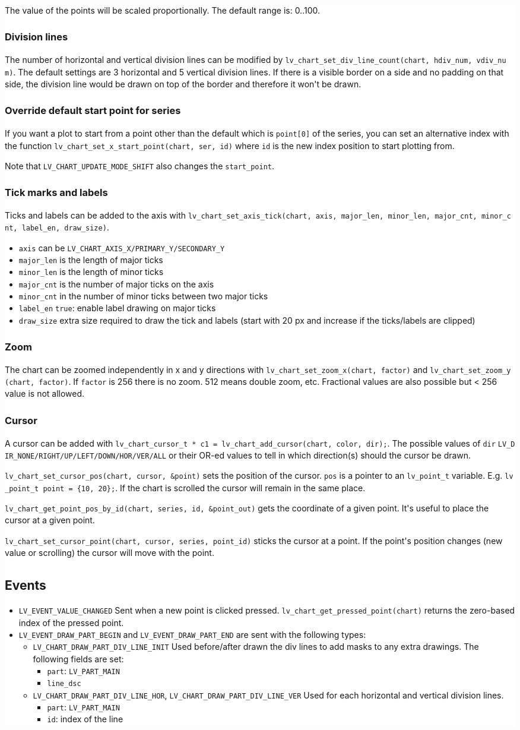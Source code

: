 The value of the points will be scaled proportionally. The default range is: 0..100.

### Division lines
The number of horizontal and vertical division lines can be modified by `lv_chart_set_div_line_count(chart, hdiv_num, vdiv_num)`.
The default settings are 3 horizontal and 5 vertical division lines.
If there is a visible border on a side and no padding on that side, the division line would be drawn on top of the border and therefore it won't be drawn.

### Override default start point for series
If you want a plot to start from a point other than the default which is `point[0]` of the series, you can set an alternative
index with the function `lv_chart_set_x_start_point(chart, ser, id)` where `id` is the new index position to start plotting from.

Note that `LV_CHART_UPDATE_MODE_SHIFT` also changes the `start_point`.

### Tick marks and labels
Ticks and labels can be added to the axis with `lv_chart_set_axis_tick(chart, axis, major_len, minor_len, major_cnt, minor_cnt, label_en, draw_size)`.
- `axis` can be `LV_CHART_AXIS_X/PRIMARY_Y/SECONDARY_Y`
- `major_len` is the length of major ticks
- `minor_len` is the length of minor ticks
- `major_cnt` is the number of major ticks on the axis
- `minor_cnt` in the number of minor ticks between two major ticks
- `label_en` `true`: enable label drawing on major ticks
- `draw_size` extra size required to draw the tick and labels (start with 20 px and increase if the ticks/labels are clipped)

### Zoom
The chart can be zoomed independently in x and y directions with `lv_chart_set_zoom_x(chart, factor)` and `lv_chart_set_zoom_y(chart, factor)`.
If `factor` is 256 there is no zoom. 512 means double zoom, etc. Fractional values are also possible but &lt; 256 value is not allowed.


### Cursor

A cursor can be added with `lv_chart_cursor_t * c1 = lv_chart_add_cursor(chart, color, dir);`.
The possible values of `dir`  `LV_DIR_NONE/RIGHT/UP/LEFT/DOWN/HOR/VER/ALL` or their OR-ed values to tell in which direction(s) should the cursor be drawn.

`lv_chart_set_cursor_pos(chart, cursor, &point)` sets the position of the cursor.
`pos` is a pointer to an `lv_point_t` variable. E.g. `lv_point_t point = {10, 20};`. If the chart is scrolled the cursor will remain in the same place.

`lv_chart_get_point_pos_by_id(chart, series, id, &point_out)` gets the coordinate of a given point. It's useful to place the cursor at a given point.

`lv_chart_set_cursor_point(chart, cursor, series, point_id)` sticks the cursor at a point. If the point's position changes (new value or scrolling) the cursor will move with the point.

## Events
- `LV_EVENT_VALUE_CHANGED` Sent when a new point is clicked pressed.  `lv_chart_get_pressed_point(chart)` returns the zero-based index of the pressed point.
- `LV_EVENT_DRAW_PART_BEGIN` and `LV_EVENT_DRAW_PART_END` are sent with the following types:
   - `LV_CHART_DRAW_PART_DIV_LINE_INIT`  Used before/after drawn the div lines to add masks to any extra drawings. The following fields are set:
       -  `part`: `LV_PART_MAIN`
       - `line_dsc`
   - `LV_CHART_DRAW_PART_DIV_LINE_HOR`, `LV_CHART_DRAW_PART_DIV_LINE_VER` Used for each horizontal and vertical division lines.
       - `part`: `LV_PART_MAIN`
       - `id`: index of the line